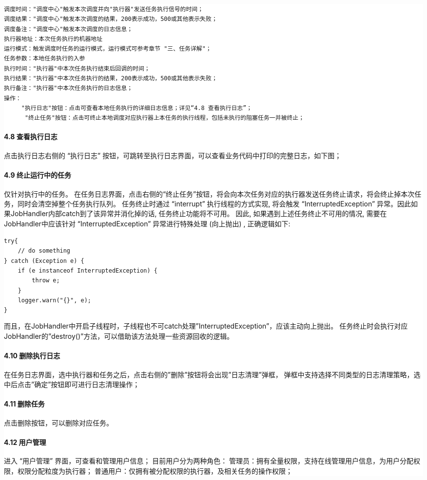 ```
调度时间："调度中心"触发本次调度并向"执行器"发送任务执行信号的时间；
调度结果："调度中心"触发本次调度的结果，200表示成功，500或其他表示失败；
调度备注："调度中心"触发本次调度的日志信息；
执行器地址：本次任务执行的机器地址
运行模式：触发调度时任务的运行模式，运行模式可参考章节 "三、任务详解"；
任务参数：本地任务执行的入参
执行时间："执行器"中本次任务执行结束后回调的时间；
执行结果："执行器"中本次任务执行的结果，200表示成功，500或其他表示失败；
执行备注："执行器"中本次任务执行的日志信息；
操作：
     "执行日志"按钮：点击可查看本地任务执行的详细日志信息；详见“4.8 查看执行日志”；
      "终止任务"按钮：点击可终止本地调度对应执行器上本任务的执行线程，包括未执行的阻塞任务一并被终止；
```

#### 4.8 查看执行日志

点击执行日志右侧的 “执行日志” 按钮，可跳转至执行日志界面，可以查看业务代码中打印的完整日志，如下图；

#### 4.9 终止运行中的任务

仅针对执行中的任务。
在任务日志界面，点击右侧的“终止任务”按钮，将会向本次任务对应的执行器发送任务终止请求，将会终止掉本次任务，同时会清空掉整个任务执行队列。
任务终止时通过 “interrupt” 执行线程的方式实现, 将会触发 “InterruptedException” 异常。因此如果JobHandler内部catch到了该异常并消化掉的话,
任务终止功能将不可用。
因此, 如果遇到上述任务终止不可用的情况, 需要在JobHandler中应该针对 “InterruptedException” 异常进行特殊处理 (向上抛出) ,
正确逻辑如下:

```
try{
    // do something
} catch (Exception e) {
    if (e instanceof InterruptedException) {
        throw e;
    }
    logger.warn("{}", e);
}
```

而且，在JobHandler中开启子线程时，子线程也不可catch处理”InterruptedException”，应该主动向上抛出。
任务终止时会执行对应JobHandler的”destroy()”方法，可以借助该方法处理一些资源回收的逻辑。

#### 4.10 删除执行日志

在任务日志界面，选中执行器和任务之后，点击右侧的”删除”按钮将会出现”日志清理”弹框，
弹框中支持选择不同类型的日志清理策略，选中后点击”确定”按钮即可进行日志清理操作；

#### 4.11 删除任务

点击删除按钮，可以删除对应任务。

#### 4.12 用户管理

进入 “用户管理” 界面，可查看和管理用户信息；
目前用户分为两种角色：
管理员：拥有全量权限，支持在线管理用户信息，为用户分配权限，权限分配粒度为执行器；
普通用户：仅拥有被分配权限的执行器，及相关任务的操作权限；
